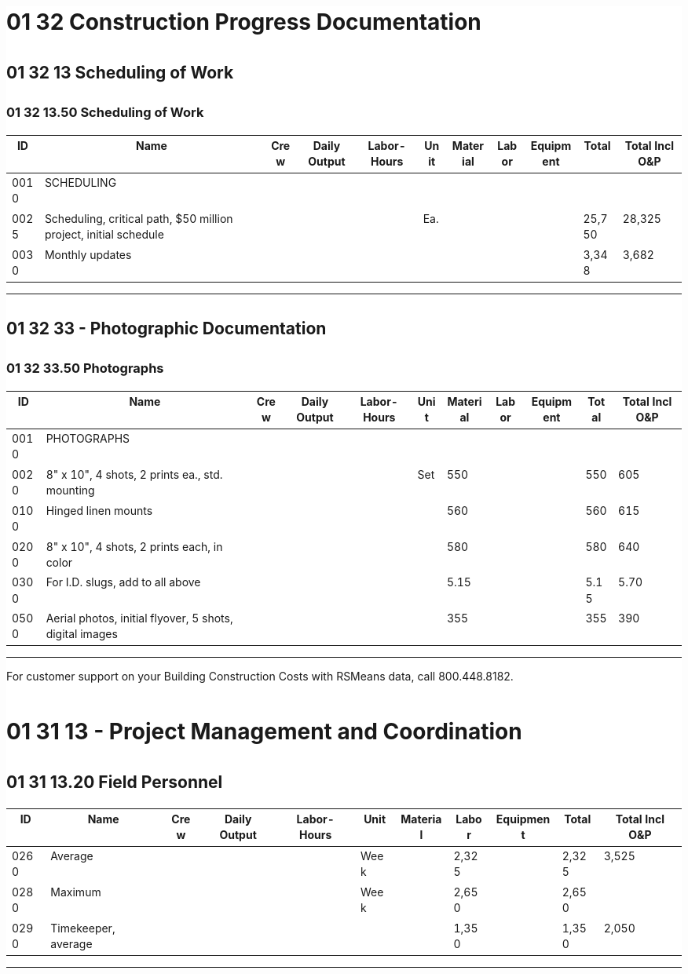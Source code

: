 # 01 32 Construction Progress Documentation

## 01 32 13 Scheduling of Work

### 01 32 13.50 Scheduling of Work

| ID   | Name                                                        | Crew | Daily Output | Labor-Hours | Unit | Material | Labor | Equipment | Total   | Total Incl O&P |
|------|-------------------------------------------------------------|------|-------------|-------------|------|----------|-------|-----------|---------|----------------|
| 0010 | SCHEDULING                                                  |      |             |             |      |          |       |           |         |                |
| 0025 | Scheduling, critical path, $50 million project, initial schedule |      |             |             | Ea.  |          |       |           | 25,750  | 28,325         |
| 0030 | Monthly updates                                             |      |             |             |      |          |       |           | 3,348   | 3,682          |

---

## 01 32 33 - Photographic Documentation

### 01 32 33.50 Photographs

| ID   | Name                                                        | Crew | Daily Output | Labor-Hours | Unit | Material | Labor | Equipment | Total | Total Incl O&P |
|------|-------------------------------------------------------------|------|-------------|-------------|------|----------|-------|-----------|-------|----------------|
| 0010 | PHOTOGRAPHS                                                 |      |             |             |      |          |       |           |       |                |
| 0020 | 8" x 10", 4 shots, 2 prints ea., std. mounting              |      |             |             | Set  | 550      |       |           | 550   | 605            |
| 0100 | Hinged linen mounts                                         |      |             |             |      | 560      |       |           | 560   | 615            |
| 0200 | 8" x 10", 4 shots, 2 prints each, in color                  |      |             |             |      | 580      |       |           | 580   | 640            |
| 0300 | For I.D. slugs, add to all above                            |      |             |             |      | 5.15     |       |           | 5.15  | 5.70           |
| 0500 | Aerial photos, initial flyover, 5 shots, digital images     |      |             |             |      | 355      |       |           | 355   | 390            |

---

For customer support on your Building Construction Costs with RSMeans data, call 800.448.8182.

# 01 31 13 - Project Management and Coordination

## 01 31 13.20 Field Personnel

| ID   | Name                | Crew | Daily Output | Labor-Hours | Unit | Material | Labor | Equipment | Total | Total Incl O&P |
|------|---------------------|------|-------------|-------------|------|----------|-------|-----------|-------|----------------|
| 0260 | Average             |      |             |             | Week |          | 2,325 |           | 2,325 | 3,525          |
| 0280 | Maximum             |      |             |             | Week |          | 2,650 |           | 2,650 |                |
| 0290 | Timekeeper, average |      |             |             |      |          | 1,350 |           | 1,350 | 2,050          |

---